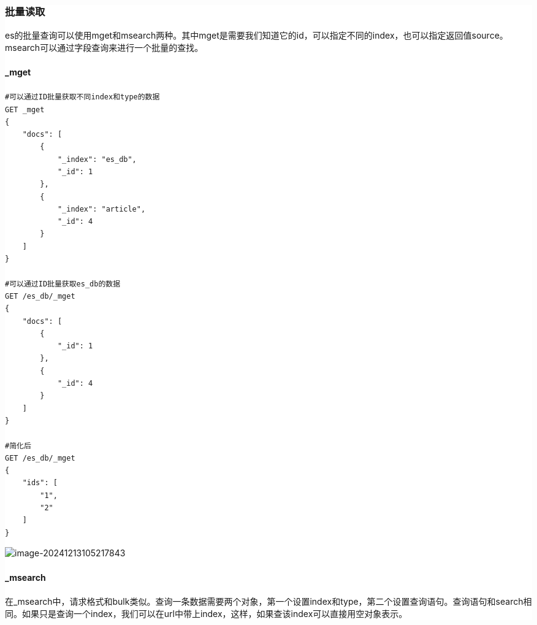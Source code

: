 
### 批量读取

es的批量查询可以使用mget和msearch两种。其中mget是需要我们知道它的id，可以指定不同的index，也可以指定返回值source。msearch可以通过字段查询来进行一个批量的查找。

#### \_mget

```shell
#可以通过ID批量获取不同index和type的数据
GET _mget
{
    "docs": [
        {
            "_index": "es_db",
            "_id": 1
        },
        {
            "_index": "article",
            "_id": 4
        }
    ]
}

#可以通过ID批量获取es_db的数据
GET /es_db/_mget
{
    "docs": [
        {
            "_id": 1
        },
        {
            "_id": 4
        }
    ]
}

#简化后
GET /es_db/_mget
{
    "ids": [
        "1",
        "2"
    ]
}
```

![image-20241213105217843](https://blog-1304855543.cos.ap-guangzhou.myqcloud.com/blog/image-20241213105217843.png)

#### \_msearch

在\_msearch中，请求格式和bulk类似。查询一条数据需要两个对象，第一个设置index和type，第二个设置查询语句。查询语句和search相同。如果只是查询一个index，我们可以在url中带上index，这样，如果查该index可以直接用空对象表示。
